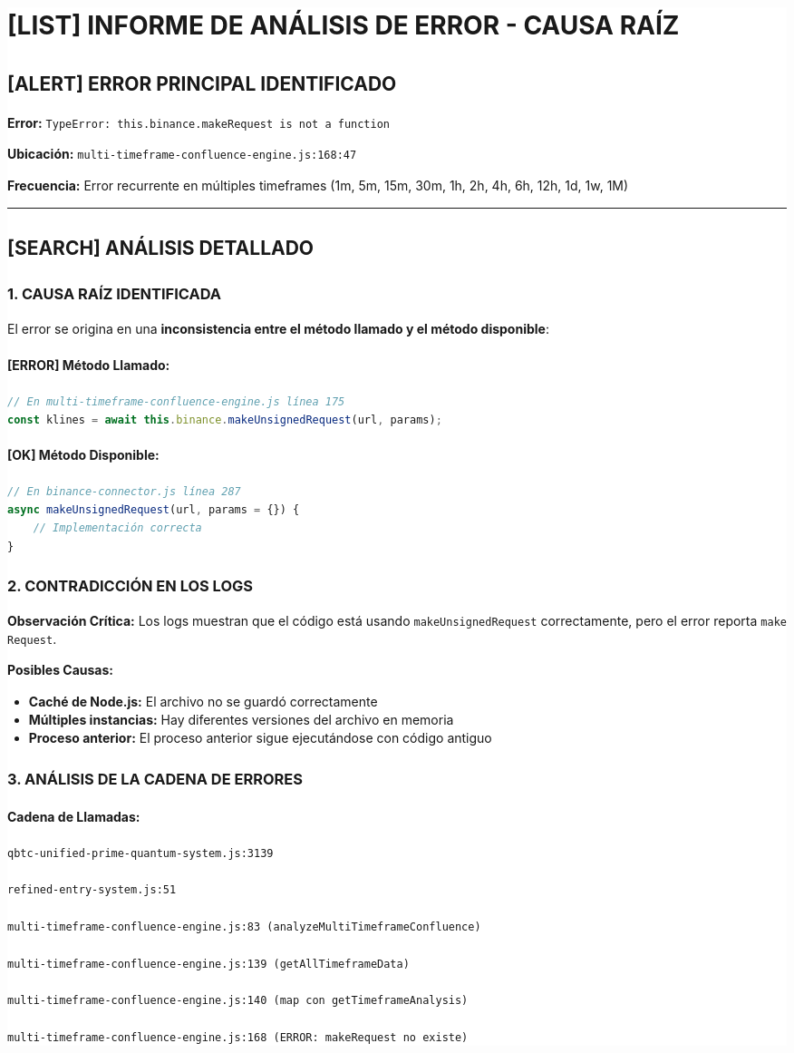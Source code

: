 # [LIST] INFORME DE ANÁLISIS DE ERROR - CAUSA RAÍZ

## [ALERT] ERROR PRINCIPAL IDENTIFICADO

**Error:** `TypeError: this.binance.makeRequest is not a function`

**Ubicación:** `multi-timeframe-confluence-engine.js:168:47`

**Frecuencia:** Error recurrente en múltiples timeframes (1m, 5m, 15m, 30m, 1h, 2h, 4h, 6h, 12h, 1d, 1w, 1M)

---

## [SEARCH] ANÁLISIS DETALLADO

### 1. **CAUSA RAÍZ IDENTIFICADA**

El error se origina en una **inconsistencia entre el método llamado y el método disponible**:

#### [ERROR] **Método Llamado:**
```javascript
// En multi-timeframe-confluence-engine.js línea 175
const klines = await this.binance.makeUnsignedRequest(url, params);
```

#### [OK] **Método Disponible:**
```javascript
// En binance-connector.js línea 287
async makeUnsignedRequest(url, params = {}) {
    // Implementación correcta
}
```

### 2. **CONTRADICCIÓN EN LOS LOGS**

**Observación Crítica:** Los logs muestran que el código está usando `makeUnsignedRequest` correctamente, pero el error reporta `makeRequest`.

**Posibles Causas:**
- **Caché de Node.js:** El archivo no se guardó correctamente
- **Múltiples instancias:** Hay diferentes versiones del archivo en memoria
- **Proceso anterior:** El proceso anterior sigue ejecutándose con código antiguo

### 3. **ANÁLISIS DE LA CADENA DE ERRORES**

#### **Cadena de Llamadas:**
```
qbtc-unified-prime-quantum-system.js:3139
  
refined-entry-system.js:51
  
multi-timeframe-confluence-engine.js:83 (analyzeMultiTimeframeConfluence)
  
multi-timeframe-confluence-engine.js:139 (getAllTimeframeData)
  
multi-timeframe-confluence-engine.js:140 (map con getTimeframeAnalysis)
  
multi-timeframe-confluence-engine.js:168 (ERROR: makeRequest no existe)
```
